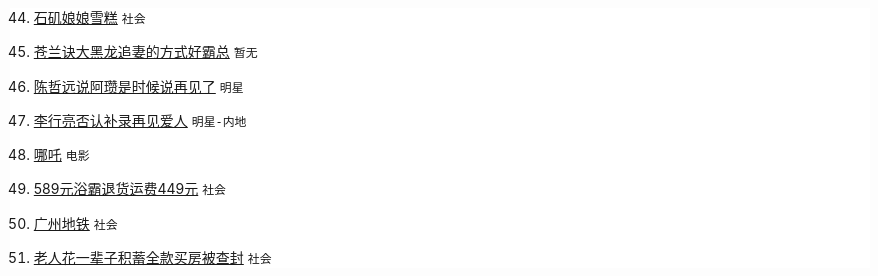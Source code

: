 44. [石矶娘娘雪糕](https://m.weibo.cn/search?containerid=100103type%3D1%26t%3D10%26q%3D%23%E7%9F%B3%E7%9F%B6%E5%A8%98%E5%A8%98%E9%9B%AA%E7%B3%95%23&stream_entry_id=31&isnewpage=1&extparam=seat%3D1%26q%3D%2523%25E7%259F%25B3%25E7%259F%25B6%25E5%25A8%2598%25E5%25A8%2598%25E9%259B%25AA%25E7%25B3%2595%2523%26dgr%3D0%26flag%3D0%26filter_type%3Drealtimehot%26c_type%3D31%26lcate%3D5001%26cate%3D5001%26pos%3D42%26realpos%3D42%26band_rank%3D42%26stream_entry_id%3D31%26display_time%3D1739969075%26pre_seqid%3D17399690756470238511144) `社会` 

45. [苍兰诀大黑龙追妻的方式好霸总](https://m.weibo.cn/search?containerid=100103type%3D1%26t%3D10%26q%3D%E8%8B%8D%E5%85%B0%E8%AF%80%E5%A4%A7%E9%BB%91%E9%BE%99%E8%BF%BD%E5%A6%BB%E7%9A%84%E6%96%B9%E5%BC%8F%E5%A5%BD%E9%9C%B8%E6%80%BB&stream_entry_id=31&isnewpage=1&extparam=seat%3D1%26q%3D%25E8%258B%258D%25E5%2585%25B0%25E8%25AF%2580%25E5%25A4%25A7%25E9%25BB%2591%25E9%25BE%2599%25E8%25BF%25BD%25E5%25A6%25BB%25E7%259A%2584%25E6%2596%25B9%25E5%25BC%258F%25E5%25A5%25BD%25E9%259C%25B8%25E6%2580%25BB%26dgr%3D0%26flag%3D0%26filter_type%3Drealtimehot%26c_type%3D31%26lcate%3D5001%26cate%3D5001%26pos%3D43%26realpos%3D43%26band_rank%3D43%26stream_entry_id%3D31%26display_time%3D1739969075%26pre_seqid%3D17399690756470238511144) `暂无` 

46. [陈哲远说阿瓒是时候说再见了](https://m.weibo.cn/search?containerid=100103type%3D1%26t%3D10%26q%3D%23%E9%99%88%E5%93%B2%E8%BF%9C%E8%AF%B4%E9%98%BF%E7%93%92%E6%98%AF%E6%97%B6%E5%80%99%E8%AF%B4%E5%86%8D%E8%A7%81%E4%BA%86%23&stream_entry_id=31&isnewpage=1&extparam=seat%3D1%26q%3D%2523%25E9%2599%2588%25E5%2593%25B2%25E8%25BF%259C%25E8%25AF%25B4%25E9%2598%25BF%25E7%2593%2592%25E6%2598%25AF%25E6%2597%25B6%25E5%2580%2599%25E8%25AF%25B4%25E5%2586%258D%25E8%25A7%2581%25E4%25BA%2586%2523%26dgr%3D0%26flag%3D1%26filter_type%3Drealtimehot%26c_type%3D31%26lcate%3D5001%26cate%3D5001%26pos%3D44%26realpos%3D44%26band_rank%3D44%26stream_entry_id%3D31%26display_time%3D1739969075%26pre_seqid%3D17399690756470238511144) `明星` 

47. [李行亮否认补录再见爱人](https://m.weibo.cn/search?containerid=100103type%3D1%26t%3D10%26q%3D%23%E6%9D%8E%E8%A1%8C%E4%BA%AE%E5%90%A6%E8%AE%A4%E8%A1%A5%E5%BD%95%E5%86%8D%E8%A7%81%E7%88%B1%E4%BA%BA%23&stream_entry_id=31&isnewpage=1&extparam=seat%3D1%26q%3D%2523%25E6%259D%258E%25E8%25A1%258C%25E4%25BA%25AE%25E5%2590%25A6%25E8%25AE%25A4%25E8%25A1%25A5%25E5%25BD%2595%25E5%2586%258D%25E8%25A7%2581%25E7%2588%25B1%25E4%25BA%25BA%2523%26dgr%3D0%26flag%3D1%26filter_type%3Drealtimehot%26c_type%3D31%26lcate%3D5001%26cate%3D5001%26pos%3D45%26realpos%3D45%26band_rank%3D45%26stream_entry_id%3D31%26display_time%3D1739969075%26pre_seqid%3D17399690756470238511144) `明星-内地` 

48. [哪吒](https://m.weibo.cn/search?containerid=100103type%3D1%26t%3D10%26q%3D%E5%93%AA%E5%90%92&stream_entry_id=31&isnewpage=1&extparam=seat%3D1%26q%3D%25E5%2593%25AA%25E5%2590%2592%26dgr%3D0%26flag%3D0%26filter_type%3Drealtimehot%26c_type%3D31%26lcate%3D5001%26cate%3D5001%26pos%3D46%26realpos%3D46%26band_rank%3D46%26stream_entry_id%3D31%26display_time%3D1739969075%26pre_seqid%3D17399690756470238511144) `电影` 

49. [589元浴霸退货运费449元](https://m.weibo.cn/search?containerid=100103type%3D1%26t%3D10%26q%3D%23589%E5%85%83%E6%B5%B4%E9%9C%B8%E9%80%80%E8%B4%A7%E8%BF%90%E8%B4%B9449%E5%85%83%23&stream_entry_id=31&isnewpage=1&extparam=seat%3D1%26q%3D%2523589%25E5%2585%2583%25E6%25B5%25B4%25E9%259C%25B8%25E9%2580%2580%25E8%25B4%25A7%25E8%25BF%2590%25E8%25B4%25B9449%25E5%2585%2583%2523%26dgr%3D0%26flag%3D1%26filter_type%3Drealtimehot%26c_type%3D31%26lcate%3D5001%26cate%3D5001%26pos%3D47%26realpos%3D47%26band_rank%3D47%26stream_entry_id%3D31%26display_time%3D1739969075%26pre_seqid%3D17399690756470238511144) `社会` 

50. [广州地铁](https://m.weibo.cn/search?containerid=100103type%3D1%26t%3D10%26q%3D%E5%B9%BF%E5%B7%9E%E5%9C%B0%E9%93%81&stream_entry_id=31&isnewpage=1&extparam=seat%3D1%26q%3D%25E5%25B9%25BF%25E5%25B7%259E%25E5%259C%25B0%25E9%2593%2581%26dgr%3D0%26flag%3D1%26filter_type%3Drealtimehot%26c_type%3D31%26lcate%3D5001%26cate%3D5001%26pos%3D48%26realpos%3D48%26band_rank%3D48%26stream_entry_id%3D31%26display_time%3D1739969075%26pre_seqid%3D17399690756470238511144) `社会` 

51. [老人花一辈子积蓄全款买房被查封](https://m.weibo.cn/search?containerid=100103type%3D1%26t%3D10%26q%3D%23%E8%80%81%E4%BA%BA%E8%8A%B1%E4%B8%80%E8%BE%88%E5%AD%90%E7%A7%AF%E8%93%84%E5%85%A8%E6%AC%BE%E4%B9%B0%E6%88%BF%E8%A2%AB%E6%9F%A5%E5%B0%81%23&stream_entry_id=31&isnewpage=1&extparam=seat%3D1%26q%3D%2523%25E8%2580%2581%25E4%25BA%25BA%25E8%258A%25B1%25E4%25B8%2580%25E8%25BE%2588%25E5%25AD%2590%25E7%25A7%25AF%25E8%2593%2584%25E5%2585%25A8%25E6%25AC%25BE%25E4%25B9%25B0%25E6%2588%25BF%25E8%25A2%25AB%25E6%259F%25A5%25E5%25B0%2581%2523%26dgr%3D0%26flag%3D0%26filter_type%3Drealtimehot%26c_type%3D31%26lcate%3D5001%26cate%3D5001%26pos%3D49%26realpos%3D49%26band_rank%3D49%26stream_entry_id%3D31%26display_time%3D1739969075%26pre_seqid%3D17399690756470238511144) `社会` 

